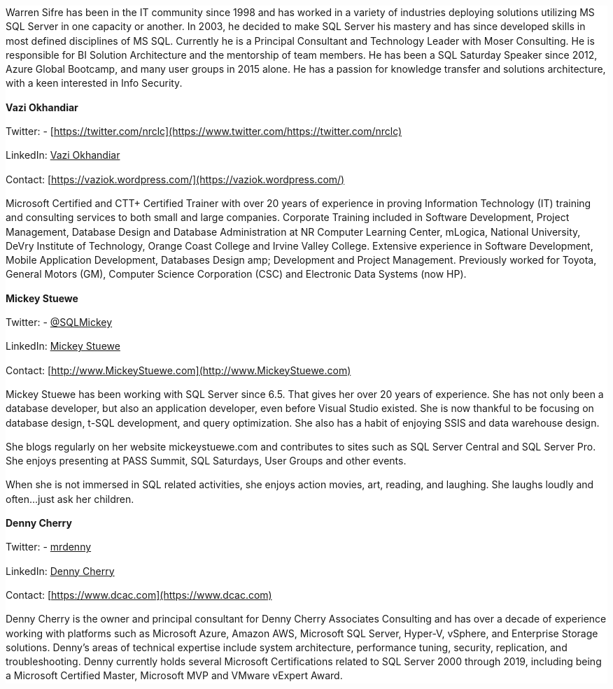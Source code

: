 Warren Sifre has been in the IT community since 1998 and has worked in a variety of industries deploying solutions utilizing MS SQL Server in one capacity or another. In 2003, he decided to make SQL Server his mastery and has since developed skills in most defined disciplines of MS SQL.  Currently he is a Principal Consultant and Technology Leader with Moser Consulting.  He is responsible for BI Solution Architecture and the mentorship of team members.  He has been a SQL Saturday Speaker since 2012, Azure Global Bootcamp, and many user groups in 2015 alone.  He has a passion for knowledge transfer and solutions architecture, with a keen interested in Info Security.
 
**Vazi Okhandiar**
 
Twitter:  - [https://twitter.com/nrclc](https://www.twitter.com/https://twitter.com/nrclc)
 
LinkedIn: [Vazi Okhandiar](https://www.linkedin.com/in/vazio)
 
Contact: [https://vaziok.wordpress.com/](https://vaziok.wordpress.com/)
 
Microsoft Certified and CTT+ Certified Trainer with over 20 years of experience in proving Information Technology (IT) training and consulting services to both small and large companies. Corporate Training included in Software Development, Project Management, Database Design and Database Administration at NR Computer Learning Center, mLogica, National University, DeVry Institute of Technology, Orange Coast College and Irvine Valley College. Extensive experience in Software Development, Mobile Application Development, Databases Design amp; Development and Project Management. Previously worked for Toyota, General Motors (GM), Computer Science Corporation (CSC) and Electronic Data Systems (now HP).
 
**Mickey Stuewe**
 
Twitter:  - [@SQLMickey](https://www.twitter.com/@SQLMickey)
 
LinkedIn: [Mickey Stuewe](http://www.linkedin.com/in/mickeystuewe/)
 
Contact: [http://www.MickeyStuewe.com](http://www.MickeyStuewe.com)
 
Mickey Stuewe has been working with SQL Server since 6.5. That gives her over 20 years of experience. She has not only been a database developer, but also an application developer, even before Visual Studio existed. She is now thankful to be focusing on database design, t-SQL development, and query optimization. She also has a habit of enjoying SSIS and data warehouse design.

She blogs regularly on her website mickeystuewe.com and contributes to sites such as SQL Server Central and SQL Server Pro. She enjoys presenting at PASS Summit, SQL Saturdays, User Groups and other events.

When she is not immersed in SQL related activities, she enjoys action movies, art, reading, and laughing. She laughs loudly and often...just ask her children.
 
**Denny Cherry**
 
Twitter:  - [mrdenny](https://www.twitter.com/mrdenny)
 
LinkedIn: [Denny Cherry](https://www.linkedin.com/in/mrdenny)
 
Contact: [https://www.dcac.com](https://www.dcac.com)
 
Denny Cherry is the owner and principal consultant for Denny Cherry  Associates Consulting and has over a decade of experience working with platforms such as Microsoft Azure, Amazon AWS, Microsoft SQL Server, Hyper-V, vSphere, and Enterprise Storage solutions. Denny’s areas of technical expertise include system architecture, performance tuning, security, replication, and troubleshooting. Denny currently holds several Microsoft Certifications related to SQL Server 2000 through 2019, including being a Microsoft Certified Master, Microsoft MVP and VMware vExpert Award.
 